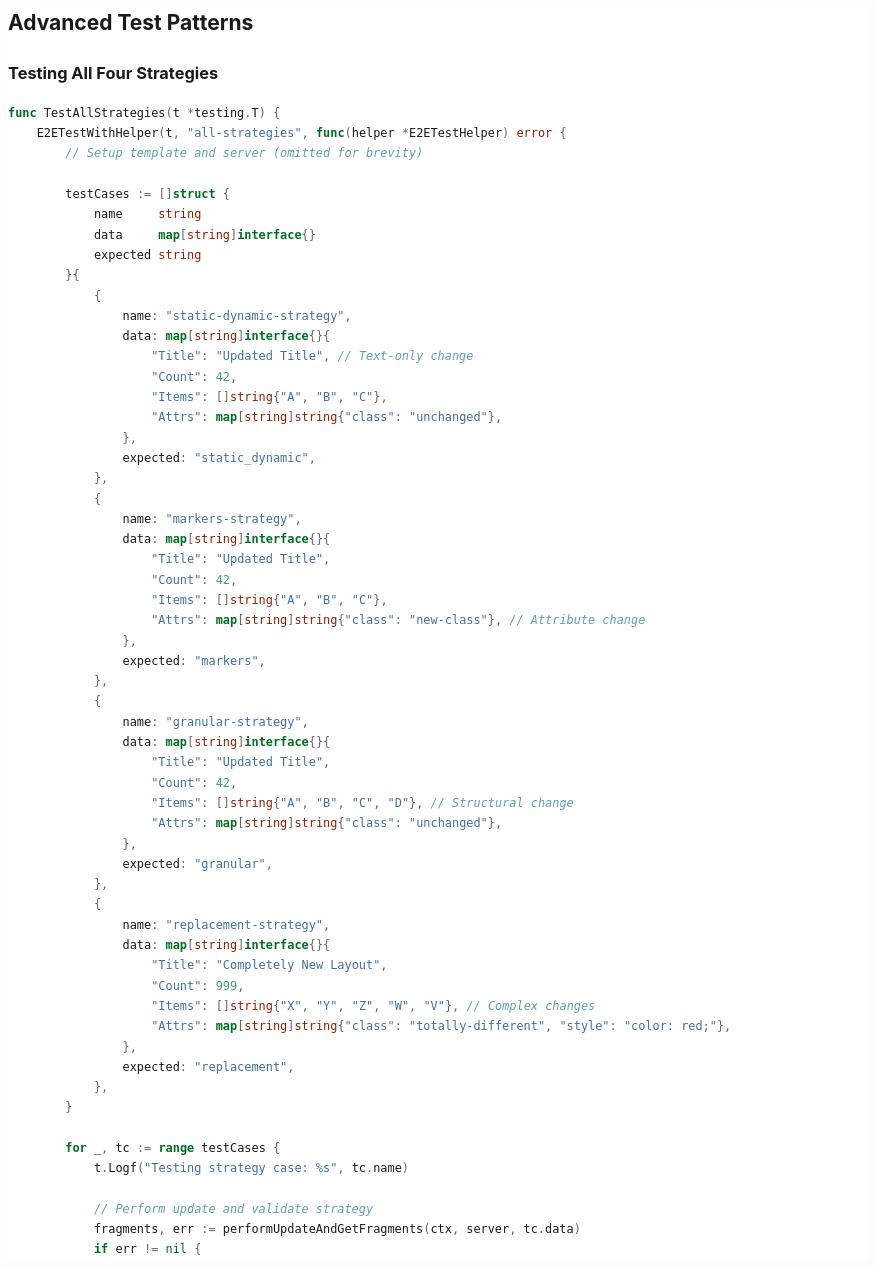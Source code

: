 ## Advanced Test Patterns

### Testing All Four Strategies

```go
func TestAllStrategies(t *testing.T) {
    E2ETestWithHelper(t, "all-strategies", func(helper *E2ETestHelper) error {
        // Setup template and server (omitted for brevity)
        
        testCases := []struct {
            name     string
            data     map[string]interface{}
            expected string
        }{
            {
                name: "static-dynamic-strategy",
                data: map[string]interface{}{
                    "Title": "Updated Title", // Text-only change
                    "Count": 42,
                    "Items": []string{"A", "B", "C"},
                    "Attrs": map[string]string{"class": "unchanged"},
                },
                expected: "static_dynamic",
            },
            {
                name: "markers-strategy", 
                data: map[string]interface{}{
                    "Title": "Updated Title",
                    "Count": 42,
                    "Items": []string{"A", "B", "C"},
                    "Attrs": map[string]string{"class": "new-class"}, // Attribute change
                },
                expected: "markers",
            },
            {
                name: "granular-strategy",
                data: map[string]interface{}{
                    "Title": "Updated Title",
                    "Count": 42,
                    "Items": []string{"A", "B", "C", "D"}, // Structural change
                    "Attrs": map[string]string{"class": "unchanged"},
                },
                expected: "granular",
            },
            {
                name: "replacement-strategy",
                data: map[string]interface{}{
                    "Title": "Completely New Layout",
                    "Count": 999,
                    "Items": []string{"X", "Y", "Z", "W", "V"}, // Complex changes
                    "Attrs": map[string]string{"class": "totally-different", "style": "color: red;"},
                },
                expected: "replacement",
            },
        }

        for _, tc := range testCases {
            t.Logf("Testing strategy case: %s", tc.name)
            
            // Perform update and validate strategy
            fragments, err := performUpdateAndGetFragments(ctx, server, tc.data)
            if err != nil {
```